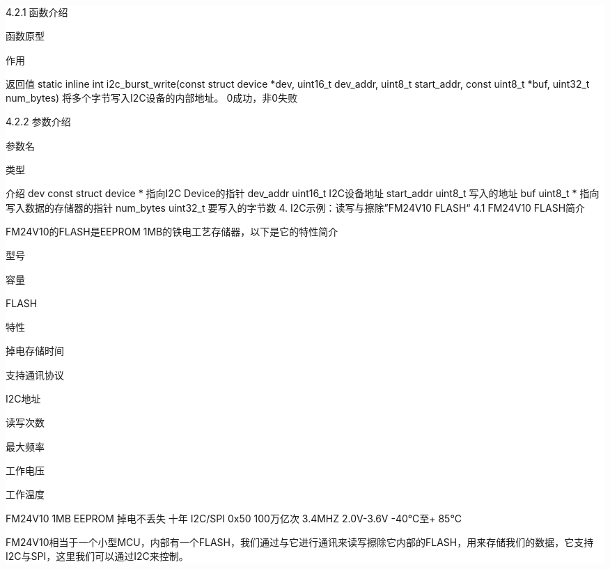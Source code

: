 4.2.1 函数介绍

函数原型
	

作用
	

返回值
static inline int i2c_burst_write(const struct device *dev, uint16_t dev_addr, uint8_t start_addr, const uint8_t *buf, uint32_t num_bytes)	将多个字节写入I2C设备的内部地址。	0成功，非0失败

4.2.2 参数介绍

参数名
	

类型
	

介绍
dev	const struct device *	指向I2C Device的指针
dev_addr	uint16_t	I2C设备地址
start_addr	uint8_t	写入的地址
buf	uint8_t *	指向写入数据的存储器的指针
num_bytes	uint32_t	要写入的字节数
4. I2C示例：读写与擦除”FM24V10 FLASH“
4.1 FM24V10 FLASH简介

FM24V10的FLASH是EEPROM 1MB的铁电工艺存储器，以下是它的特性简介

型号
	

容量
	

FLASH
	

特性
	

掉电存储时间
	

支持通讯协议
	

I2C地址
	

读写次数
	

最大频率
	

工作电压
	

工作温度

FM24V10	1MB	EEPROM	掉电不丢失	十年	I2C/SPI	0x50	100万亿次	3.4MHZ	2.0V-3.6V	-40°C至+ 85°C

FM24V10相当于一个小型MCU，内部有一个FLASH，我们通过与它进行通讯来读写擦除它内部的FLASH，用来存储我们的数据，它支持I2C与SPI，这里我们可以通过I2C来控制。
